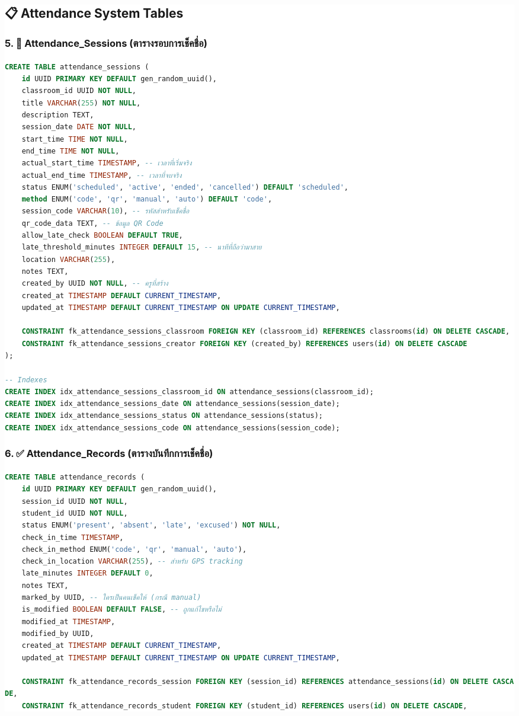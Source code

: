 
## 📋 Attendance System Tables

### 5. 📅 Attendance_Sessions (ตารางรอบการเช็คชื่อ)
```sql
CREATE TABLE attendance_sessions (
    id UUID PRIMARY KEY DEFAULT gen_random_uuid(),
    classroom_id UUID NOT NULL,
    title VARCHAR(255) NOT NULL,
    description TEXT,
    session_date DATE NOT NULL,
    start_time TIME NOT NULL,
    end_time TIME NOT NULL,
    actual_start_time TIMESTAMP, -- เวลาที่เริ่มจริง
    actual_end_time TIMESTAMP, -- เวลาที่จบจริง
    status ENUM('scheduled', 'active', 'ended', 'cancelled') DEFAULT 'scheduled',
    method ENUM('code', 'qr', 'manual', 'auto') DEFAULT 'code',
    session_code VARCHAR(10), -- รหัสสำหรับเช็คชื่อ
    qr_code_data TEXT, -- ข้อมูล QR Code
    allow_late_check BOOLEAN DEFAULT TRUE,
    late_threshold_minutes INTEGER DEFAULT 15, -- นาทีที่ถือว่ามาสาย
    location VARCHAR(255),
    notes TEXT,
    created_by UUID NOT NULL, -- ครูที่สร้าง
    created_at TIMESTAMP DEFAULT CURRENT_TIMESTAMP,
    updated_at TIMESTAMP DEFAULT CURRENT_TIMESTAMP ON UPDATE CURRENT_TIMESTAMP,
    
    CONSTRAINT fk_attendance_sessions_classroom FOREIGN KEY (classroom_id) REFERENCES classrooms(id) ON DELETE CASCADE,
    CONSTRAINT fk_attendance_sessions_creator FOREIGN KEY (created_by) REFERENCES users(id) ON DELETE CASCADE
);

-- Indexes
CREATE INDEX idx_attendance_sessions_classroom_id ON attendance_sessions(classroom_id);
CREATE INDEX idx_attendance_sessions_date ON attendance_sessions(session_date);
CREATE INDEX idx_attendance_sessions_status ON attendance_sessions(status);
CREATE INDEX idx_attendance_sessions_code ON attendance_sessions(session_code);
```

### 6. ✅ Attendance_Records (ตารางบันทึกการเช็คชื่อ)
```sql
CREATE TABLE attendance_records (
    id UUID PRIMARY KEY DEFAULT gen_random_uuid(),
    session_id UUID NOT NULL,
    student_id UUID NOT NULL,
    status ENUM('present', 'absent', 'late', 'excused') NOT NULL,
    check_in_time TIMESTAMP,
    check_in_method ENUM('code', 'qr', 'manual', 'auto'),
    check_in_location VARCHAR(255), -- สำหรับ GPS tracking
    late_minutes INTEGER DEFAULT 0,
    notes TEXT,
    marked_by UUID, -- ใครเป็นคนเช็คให้ (กรณี manual)
    is_modified BOOLEAN DEFAULT FALSE, -- ถูกแก้ไขหรือไม่
    modified_at TIMESTAMP,
    modified_by UUID,
    created_at TIMESTAMP DEFAULT CURRENT_TIMESTAMP,
    updated_at TIMESTAMP DEFAULT CURRENT_TIMESTAMP ON UPDATE CURRENT_TIMESTAMP,
    
    CONSTRAINT fk_attendance_records_session FOREIGN KEY (session_id) REFERENCES attendance_sessions(id) ON DELETE CASCADE,
    CONSTRAINT fk_attendance_records_student FOREIGN KEY (student_id) REFERENCES users(id) ON DELETE CASCADE,
```